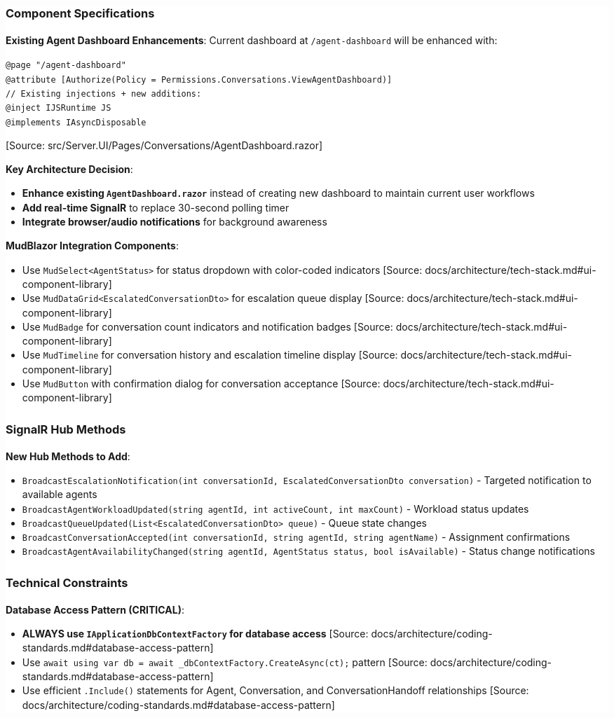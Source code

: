 ### Component Specifications

**Existing Agent Dashboard Enhancements**:
Current dashboard at `/agent-dashboard` will be enhanced with:
```razor
@page "/agent-dashboard"  
@attribute [Authorize(Policy = Permissions.Conversations.ViewAgentDashboard)]
// Existing injections + new additions:
@inject IJSRuntime JS
@implements IAsyncDisposable
```
[Source: src/Server.UI/Pages/Conversations/AgentDashboard.razor]

**Key Architecture Decision**:
- **Enhance existing `AgentDashboard.razor`** instead of creating new dashboard to maintain current user workflows
- **Add real-time SignalR** to replace 30-second polling timer
- **Integrate browser/audio notifications** for background awareness

**MudBlazor Integration Components**:
- Use `MudSelect<AgentStatus>` for status dropdown with color-coded indicators [Source: docs/architecture/tech-stack.md#ui-component-library]
- Use `MudDataGrid<EscalatedConversationDto>` for escalation queue display [Source: docs/architecture/tech-stack.md#ui-component-library]
- Use `MudBadge` for conversation count indicators and notification badges [Source: docs/architecture/tech-stack.md#ui-component-library]
- Use `MudTimeline` for conversation history and escalation timeline display [Source: docs/architecture/tech-stack.md#ui-component-library]
- Use `MudButton` with confirmation dialog for conversation acceptance [Source: docs/architecture/tech-stack.md#ui-component-library]

### SignalR Hub Methods

**New Hub Methods to Add**:
- `BroadcastEscalationNotification(int conversationId, EscalatedConversationDto conversation)` - Targeted notification to available agents
- `BroadcastAgentWorkloadUpdated(string agentId, int activeCount, int maxCount)` - Workload status updates
- `BroadcastQueueUpdated(List<EscalatedConversationDto> queue)` - Queue state changes
- `BroadcastConversationAccepted(int conversationId, string agentId, string agentName)` - Assignment confirmations
- `BroadcastAgentAvailabilityChanged(string agentId, AgentStatus status, bool isAvailable)` - Status change notifications

### Technical Constraints

**Database Access Pattern (CRITICAL)**:
- **ALWAYS use `IApplicationDbContextFactory` for database access** [Source: docs/architecture/coding-standards.md#database-access-pattern]
- Use `await using var db = await _dbContextFactory.CreateAsync(ct);` pattern [Source: docs/architecture/coding-standards.md#database-access-pattern]
- Use efficient `.Include()` statements for Agent, Conversation, and ConversationHandoff relationships [Source: docs/architecture/coding-standards.md#database-access-pattern]
